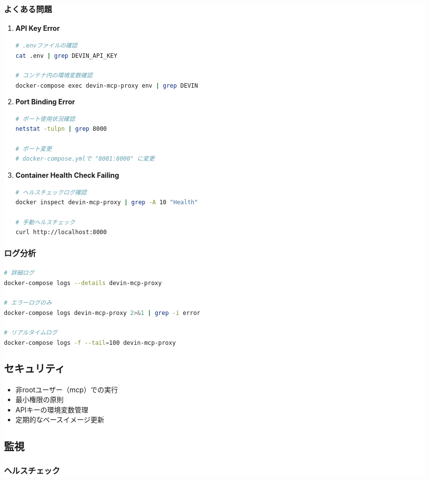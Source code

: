 ### よくある問題

1. **API Key Error**
   ```bash
   # .envファイルの確認
   cat .env | grep DEVIN_API_KEY
   
   # コンテナ内の環境変数確認
   docker-compose exec devin-mcp-proxy env | grep DEVIN
   ```

2. **Port Binding Error**
   ```bash
   # ポート使用状況確認
   netstat -tulpn | grep 8000
   
   # ポート変更
   # docker-compose.ymlで "8001:8000" に変更
   ```

3. **Container Health Check Failing**
   ```bash
   # ヘルスチェックログ確認
   docker inspect devin-mcp-proxy | grep -A 10 "Health"
   
   # 手動ヘルスチェック
   curl http://localhost:8000
   ```

### ログ分析

```bash
# 詳細ログ
docker-compose logs --details devin-mcp-proxy

# エラーログのみ
docker-compose logs devin-mcp-proxy 2>&1 | grep -i error

# リアルタイムログ
docker-compose logs -f --tail=100 devin-mcp-proxy
```

## セキュリティ

- 非rootユーザー（mcp）での実行
- 最小権限の原則
- APIキーの環境変数管理
- 定期的なベースイメージ更新

## 監視

### ヘルスチェック
